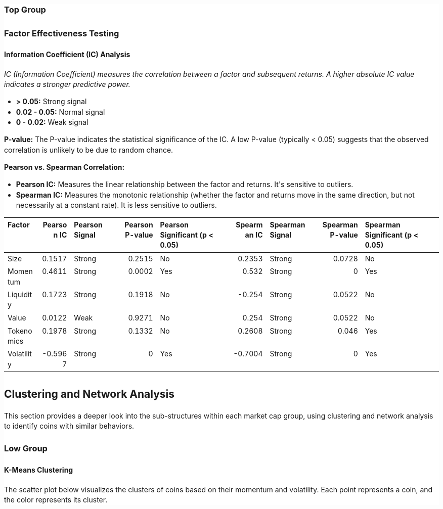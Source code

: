 ### Top Group
### Factor Effectiveness Testing

#### Information Coefficient (IC) Analysis

*IC (Information Coefficient) measures the correlation between a factor and subsequent returns. A higher absolute IC value indicates a stronger predictive power.*
*   **> 0.05:** Strong signal
*   **0.02 - 0.05:** Normal signal
*   **0 - 0.02:** Weak signal

**P-value:** The P-value indicates the statistical significance of the IC. A low P-value (typically < 0.05) suggests that the observed correlation is unlikely to be due to random chance.

**Pearson vs. Spearman Correlation:**
*   **Pearson IC:** Measures the linear relationship between the factor and returns. It's sensitive to outliers.
*   **Spearman IC:** Measures the monotonic relationship (whether the factor and returns move in the same direction, but not necessarily at a constant rate). It is less sensitive to outliers.

| Factor     |   Pearson IC | Pearson Signal   |   Pearson P-value | Pearson Significant (p < 0.05)   |   Spearman IC | Spearman Signal   |   Spearman P-value | Spearman Significant (p < 0.05)   |
|:-----------|-------------:|:-----------------|------------------:|:---------------------------------|--------------:|:------------------|-------------------:|:----------------------------------|
| Size       |       0.1517 | Strong           |            0.2515 | No                               |        0.2353 | Strong            |             0.0728 | No                                |
| Momentum   |       0.4611 | Strong           |            0.0002 | Yes                              |        0.532  | Strong            |             0      | Yes                               |
| Liquidity  |       0.1723 | Strong           |            0.1918 | No                               |       -0.254  | Strong            |             0.0522 | No                                |
| Value      |       0.0122 | Weak             |            0.9271 | No                               |        0.254  | Strong            |             0.0522 | No                                |
| Tokenomics |       0.1978 | Strong           |            0.1332 | No                               |        0.2608 | Strong            |             0.046  | Yes                               |
| Volatility |      -0.5967 | Strong           |            0      | Yes                              |       -0.7004 | Strong            |             0      | Yes                               |


## Clustering and Network Analysis
This section provides a deeper look into the sub-structures within each market cap group, using clustering and network analysis to identify coins with similar behaviors.

### Low Group
#### K-Means Clustering
The scatter plot below visualizes the clusters of coins based on their momentum and volatility. Each point represents a coin, and the color represents its cluster.
